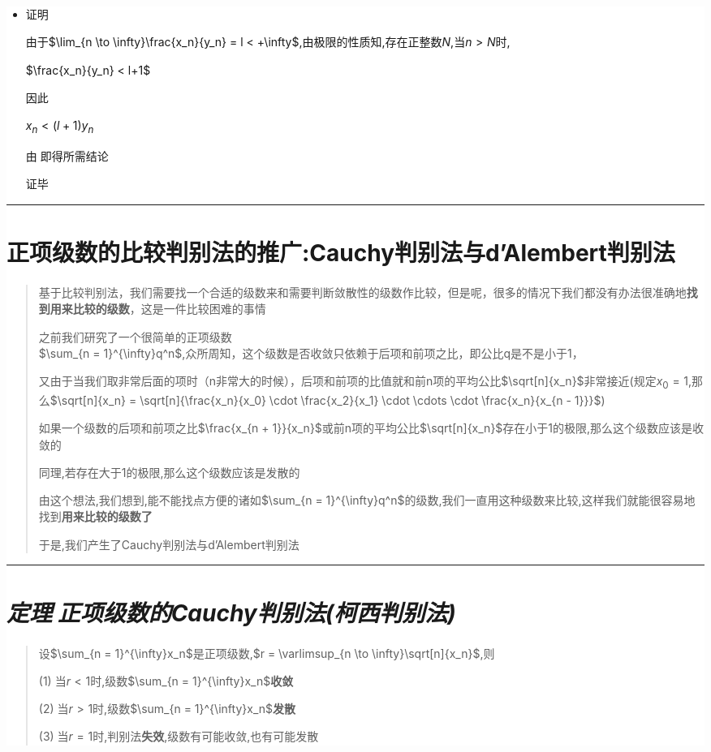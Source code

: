 - 证明
    
    由于$\lim_{n \to \infty}\frac{x_n}{y_n} = l < +\infty$﻿,由极限的性质知,存在正整数$N$﻿,当$n > N$﻿时,
    
    $\frac{x_n}{y_n} < l+1$
    
    因此
    
    $x_n < (l + 1)y_n$
    
    由 即得所需结论
    
    证毕
    

---

# 正项级数的比较判别法的推广:Cauchy判别法与d’Alembert判别法

> 基于比较判别法，我们需要找一个合适的级数来和需要判断敛散性的级数作比较，但是呢，很多的情况下我们都没有办法很准确地**找到用来比较的级数**，这是一件比较困难的事情  
>   
> 之前我们研究了一个很简单的正项级数  
> $\sum_{n = 1}^{\infty}q^n$﻿,众所周知，这个级数是否收敛只依赖于后项和前项之比，即公比q是不是小于1，
> 
> 又由于当我们取非常后面的项时（n非常大的时候），后项和前项的比值就和前n项的平均公比$\sqrt[n]{x_n}$﻿非常接近(规定$x_0 = 1$﻿,那么$\sqrt[n]{x_n} = \sqrt[n]{\frac{x_n}{x_0} \cdot \frac{x_2}{x_1} \cdot \cdots \cdot \frac{x_n}{x_{n - 1}}}$﻿)
> 
> 如果一个级数的后项和前项之比$\frac{x_{n + 1}}{x_n}$﻿或前n项的平均公比$\sqrt[n]{x_n}$﻿存在小于1的极限,那么这个级数应该是收敛的
> 
> 同理,若存在大于1的极限,那么这个级数应该是发散的
> 
>   
> 
> 由这个想法,我们想到,能不能找点方便的诸如$\sum_{n = 1}^{\infty}q^n$﻿的级数,我们一直用这种级数来比较,这样我们就能很容易地找到**用来比较的级数了**
> 
>   
> 
> 于是,我们产生了Cauchy判别法与d’Alembert判别法

---

# _**定理 正项级数的Cauchy判别法(柯西判别法)**_

> 设$\sum_{n = 1}^{\infty}x_n$﻿是正项级数,$r = \varlimsup_{n \to \infty}\sqrt[n]{x_n}$﻿,则  
>   
> 
> (1) 当$r < 1$﻿时,级数$\sum_{n = 1}^{\infty}x_n$﻿**收敛**
> 
>   
> 
> (2) 当$r > 1$﻿时,级数$\sum_{n = 1}^{\infty}x_n$﻿**发散**
> 
>   
> 
> (3) 当$r = 1$﻿时,判别法**失效**,级数有可能收敛,也有可能发散
